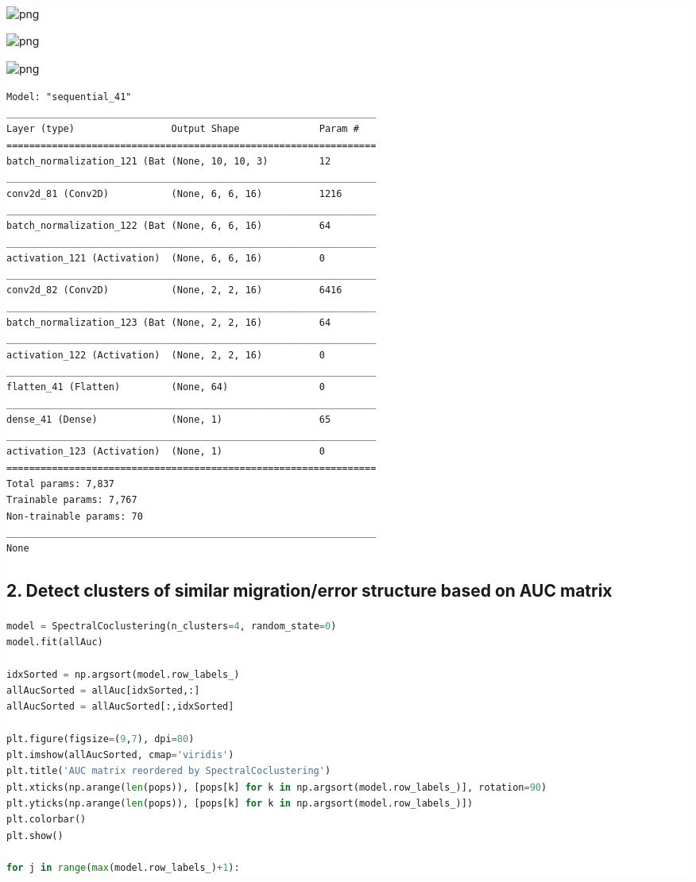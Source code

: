 

![png](output_8_45.png)



![png](output_8_46.png)



![png](output_8_47.png)


    Model: "sequential_41"
    _________________________________________________________________
    Layer (type)                 Output Shape              Param #   
    =================================================================
    batch_normalization_121 (Bat (None, 10, 10, 3)         12        
    _________________________________________________________________
    conv2d_81 (Conv2D)           (None, 6, 6, 16)          1216      
    _________________________________________________________________
    batch_normalization_122 (Bat (None, 6, 6, 16)          64        
    _________________________________________________________________
    activation_121 (Activation)  (None, 6, 6, 16)          0         
    _________________________________________________________________
    conv2d_82 (Conv2D)           (None, 2, 2, 16)          6416      
    _________________________________________________________________
    batch_normalization_123 (Bat (None, 2, 2, 16)          64        
    _________________________________________________________________
    activation_122 (Activation)  (None, 2, 2, 16)          0         
    _________________________________________________________________
    flatten_41 (Flatten)         (None, 64)                0         
    _________________________________________________________________
    dense_41 (Dense)             (None, 1)                 65        
    _________________________________________________________________
    activation_123 (Activation)  (None, 1)                 0         
    =================================================================
    Total params: 7,837
    Trainable params: 7,767
    Non-trainable params: 70
    _________________________________________________________________
    None
    

## 2. Detect clusters of similar migration/error structure based on AUC matrix


```python
model = SpectralCoclustering(n_clusters=4, random_state=0)
model.fit(allAuc)

idxSorted = np.argsort(model.row_labels_)
allAucSorted = allAuc[idxSorted,:]
allAucSorted = allAucSorted[:,idxSorted]

plt.figure(figsize=(9,7), dpi=80)
plt.imshow(allAucSorted, cmap='viridis')
plt.title('AUC matrix reordered by SpectralCoclustering')
plt.xticks(np.arange(len(pops)), [pops[k] for k in np.argsort(model.row_labels_)], rotation=90)
plt.yticks(np.arange(len(pops)), [pops[k] for k in np.argsort(model.row_labels_)])
plt.colorbar()
plt.show()

for j in range(max(model.row_labels_)+1):
```